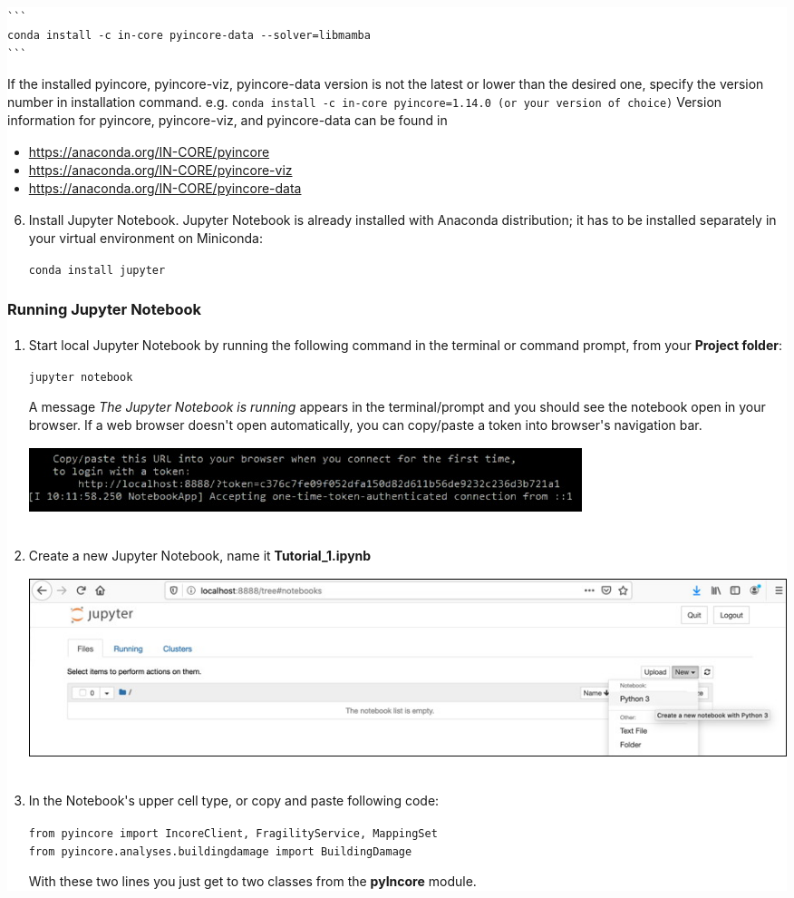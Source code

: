     ```
    conda install -c in-core pyincore-data --solver=libmamba
    ```
   
   If the installed pyincore, pyincore-viz, pyincore-data version is not the latest or lower than the desired one, 
   specify the version number in installation command. e.g.
    ```
    conda install -c in-core pyincore=1.14.0 (or your version of choice)
    ```
   Version information for pyincore, pyincore-viz, and pyincore-data can be found in
   - https://anaconda.org/IN-CORE/pyincore
   - https://anaconda.org/IN-CORE/pyincore-viz
   - https://anaconda.org/IN-CORE/pyincore-data


6. Install Jupyter Notebook. Jupyter Notebook is already installed with Anaconda distribution; it has to be installed separately in your virtual environment on Miniconda:
    ```
    conda install jupyter
    ```
   
### Running Jupyter Notebook
   
1. Start local Jupyter Notebook by running the following command in the terminal or command prompt, from your **Project folder**:
    ```
    jupyter notebook
    ```
   
    A message *The Jupyter Notebook is running* appears in the terminal/prompt and you should see the notebook open in your browser. 
    If a web browser doesn't open automatically, you can copy/paste a token into browser's navigation bar.
    
    ![Jupyter Notebook token, running for the first time.](images/tutorials/tut1_8_juploc_token.jpg "Jupyter Notebook token, running for the first time.")
    <br />
    <br />
2. Create a new Jupyter Notebook, name it **Tutorial_1.ipynb** 

    ![A new Jupyter Notebook.](images/tutorials/tut1_10_juploc_start.jpg "A new Jupyter Notebook..")
    <br />
    <br />
3. In the Notebook's upper cell type, or copy and paste following code:
    ```
    from pyincore import IncoreClient, FragilityService, MappingSet
    from pyincore.analyses.buildingdamage import BuildingDamage
    ```
    With these two lines you just get to two classes from the **pyIncore** module.
    